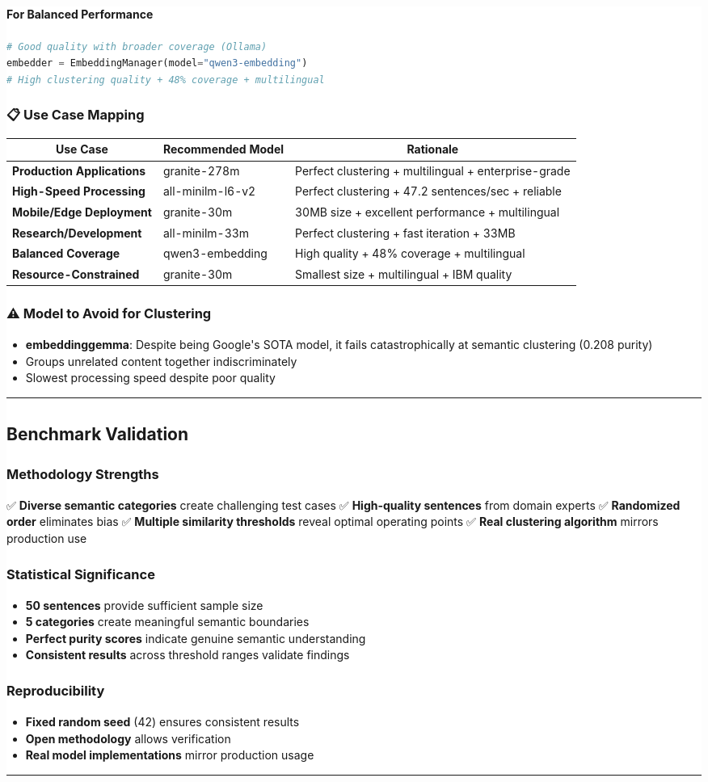 #### **For Balanced Performance**
```python
# Good quality with broader coverage (Ollama)
embedder = EmbeddingManager(model="qwen3-embedding")
# High clustering quality + 48% coverage + multilingual
```

### 📋 **Use Case Mapping**

| Use Case | Recommended Model | Rationale |
|----------|------------------|-----------|
| **Production Applications** | granite-278m | Perfect clustering + multilingual + enterprise-grade |
| **High-Speed Processing** | all-minilm-l6-v2 | Perfect clustering + 47.2 sentences/sec + reliable |
| **Mobile/Edge Deployment** | granite-30m | 30MB size + excellent performance + multilingual |
| **Research/Development** | all-minilm-33m | Perfect clustering + fast iteration + 33MB |
| **Balanced Coverage** | qwen3-embedding | High quality + 48% coverage + multilingual |
| **Resource-Constrained** | granite-30m | Smallest size + multilingual + IBM quality |

### ⚠️ **Model to Avoid for Clustering**

- **embeddinggemma**: Despite being Google's SOTA model, it fails catastrophically at semantic clustering (0.208 purity)
- Groups unrelated content together indiscriminately
- Slowest processing speed despite poor quality

---

## Benchmark Validation

### **Methodology Strengths**
✅ **Diverse semantic categories** create challenging test cases
✅ **High-quality sentences** from domain experts
✅ **Randomized order** eliminates bias
✅ **Multiple similarity thresholds** reveal optimal operating points
✅ **Real clustering algorithm** mirrors production use

### **Statistical Significance**
- **50 sentences** provide sufficient sample size
- **5 categories** create meaningful semantic boundaries
- **Perfect purity scores** indicate genuine semantic understanding
- **Consistent results** across threshold ranges validate findings

### **Reproducibility**
- **Fixed random seed** (42) ensures consistent results
- **Open methodology** allows verification
- **Real model implementations** mirror production usage

---